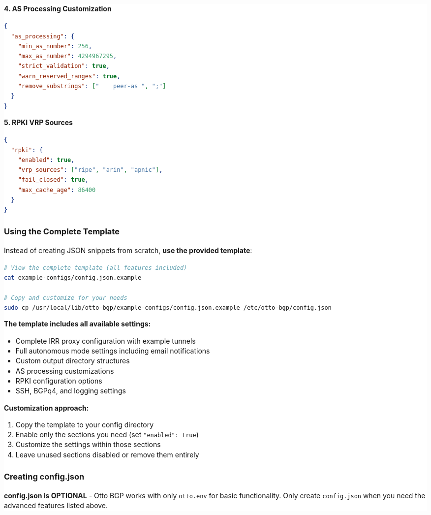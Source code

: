 **4. AS Processing Customization**
```json
{
  "as_processing": {
    "min_as_number": 256,
    "max_as_number": 4294967295,
    "strict_validation": true,
    "warn_reserved_ranges": true,
    "remove_substrings": ["    peer-as ", ";"]
  }
}
```

**5. RPKI VRP Sources**
```json
{
  "rpki": {
    "enabled": true,
    "vrp_sources": ["ripe", "arin", "apnic"],
    "fail_closed": true,
    "max_cache_age": 86400
  }
}
```

### Using the Complete Template

Instead of creating JSON snippets from scratch, **use the provided template**:

```bash
# View the complete template (all features included)
cat example-configs/config.json.example

# Copy and customize for your needs
sudo cp /usr/local/lib/otto-bgp/example-configs/config.json.example /etc/otto-bgp/config.json
```

**The template includes all available settings:**
- Complete IRR proxy configuration with example tunnels
- Full autonomous mode settings including email notifications  
- Custom output directory structures
- AS processing customizations
- RPKI configuration options
- SSH, BGPq4, and logging settings

**Customization approach:**
1. Copy the template to your config directory
2. Enable only the sections you need (set `"enabled": true`)
3. Customize the settings within those sections
4. Leave unused sections disabled or remove them entirely

### Creating config.json

**config.json is OPTIONAL** - Otto BGP works with only `otto.env` for basic functionality. Only create `config.json` when you need the advanced features listed above.
